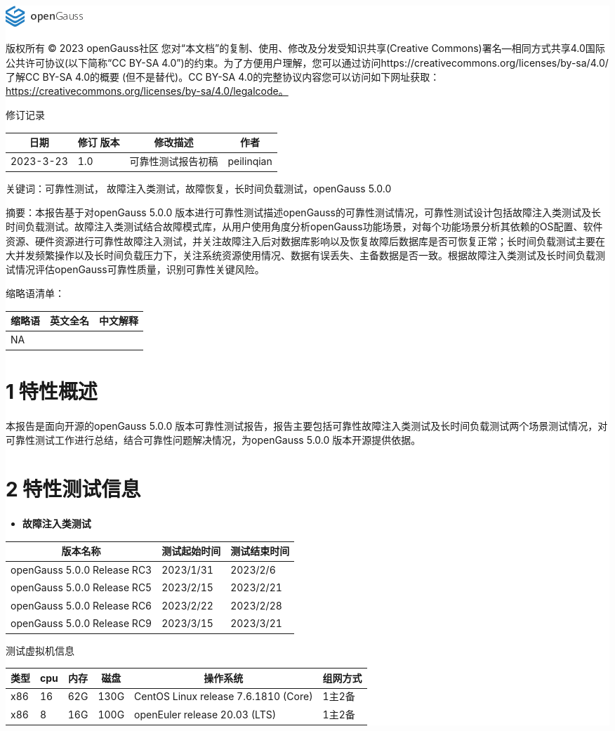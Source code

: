 ![avatar](../../../images/openGauss.png)

版权所有 © 2023  openGauss社区
 您对“本文档”的复制、使用、修改及分发受知识共享(Creative Commons)署名—相同方式共享4.0国际公共许可协议(以下简称“CC BY-SA 4.0”)的约束。为了方便用户理解，您可以通过访问https://creativecommons.org/licenses/by-sa/4.0/ 了解CC BY-SA 4.0的概要 (但不是替代)。CC BY-SA 4.0的完整协议内容您可以访问如下网址获取：https://creativecommons.org/licenses/by-sa/4.0/legalcode。

修订记录

| 日期      | 修订   版本 | 修改描述           | 作者       |
| --------- | ----------- | ------------------ | ---------- |
| 2023-3-23 | 1.0         | 可靠性测试报告初稿 | peilinqian |

关键词：可靠性测试， 故障注入类测试，故障恢复，长时间负载测试，openGauss 5.0.0

 

摘要：本报告基于对openGauss 5.0.0 版本进行可靠性测试描述openGauss的可靠性测试情况，可靠性测试设计包括故障注入类测试及长时间负载测试。故障注入类测试结合故障模式库，从用户使用角度分析openGauss功能场景，对每个功能场景分析其依赖的OS配置、软件资源、硬件资源进行可靠性故障注入测试，并关注故障注入后对数据库影响以及恢复故障后数据库是否可恢复正常；长时间负载测试主要在大并发频繁操作以及长时间负载压力下，关注系统资源使用情况、数据有误丢失、主备数据是否一致。根据故障注入类测试及长时间负载测试情况评估openGauss可靠性质量，识别可靠性关键风险。

 

缩略语清单：

| 缩略语 | 英文全名 | 中文解释 |
| ------ | -------- | -------- |
| NA     |          |          |

# 1     特性概述

本报告是面向开源的openGauss 5.0.0 版本可靠性测试报告，报告主要包括可靠性故障注入类测试及长时间负载测试两个场景测试情况，对可靠性测试工作进行总结，结合可靠性问题解决情况，为openGauss 5.0.0 版本开源提供依据。

# 2     特性测试信息

- **故障注入类测试**

| 版本名称                    | 测试起始时间 | 测试结束时间 |
| --------------------------- | ------------ | ------------ |
| openGauss 5.0.0 Release RC3 | 2023/1/31    | 2023/2/6     |
| openGauss 5.0.0 Release RC5 | 2023/2/15    | 2023/2/21    |
| openGauss 5.0.0 Release RC6 | 2023/2/22    | 2023/2/28    |
| openGauss 5.0.0 Release RC9 | 2023/3/15    | 2023/3/21    |

测试虚拟机信息

| 类型 | cpu  | 内存 | 磁盘 | 操作系统                             | 组网方式 |
| ---- | ---- | ---- | ---- | ------------------------------------ | -------- |
| x86  | 16   | 62G  | 130G | CentOS Linux release 7.6.1810 (Core) | 1主2备   |
| x86  | 8    | 16G  | 100G | openEuler release 20.03 (LTS)        | 1主2备   |
